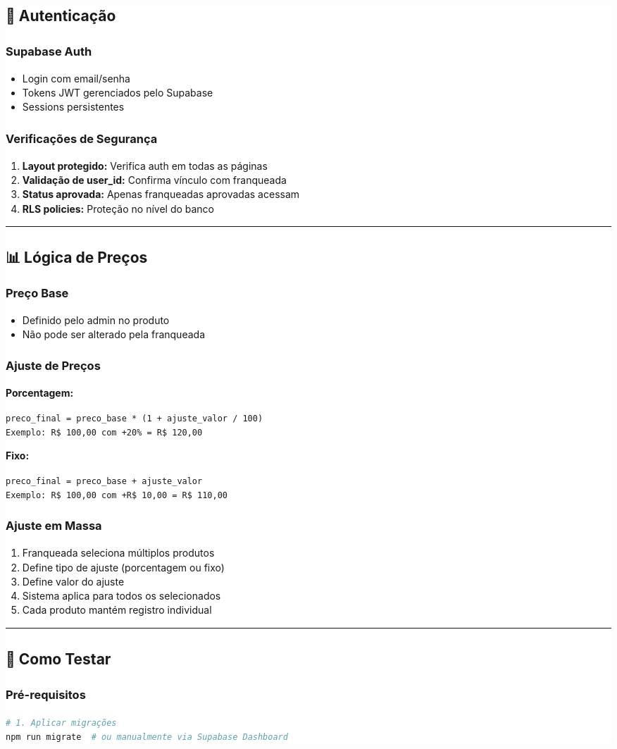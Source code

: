 
## 🔐 Autenticação

### Supabase Auth
- Login com email/senha
- Tokens JWT gerenciados pelo Supabase
- Sessions persistentes

### Verificações de Segurança
1. **Layout protegido:** Verifica auth em todas as páginas
2. **Validação de user_id:** Confirma vínculo com franqueada
3. **Status aprovada:** Apenas franqueadas aprovadas acessam
4. **RLS policies:** Proteção no nível do banco

---

## 📊 Lógica de Preços

### Preço Base
- Definido pelo admin no produto
- Não pode ser alterado pela franqueada

### Ajuste de Preços
**Porcentagem:**
```
preco_final = preco_base * (1 + ajuste_valor / 100)
Exemplo: R$ 100,00 com +20% = R$ 120,00
```

**Fixo:**
```
preco_final = preco_base + ajuste_valor
Exemplo: R$ 100,00 com +R$ 10,00 = R$ 110,00
```

### Ajuste em Massa
1. Franqueada seleciona múltiplos produtos
2. Define tipo de ajuste (porcentagem ou fixo)
3. Define valor do ajuste
4. Sistema aplica para todos os selecionados
5. Cada produto mantém registro individual

---

## 🚀 Como Testar

### Pré-requisitos
```bash
# 1. Aplicar migrações
npm run migrate  # ou manualmente via Supabase Dashboard
```
